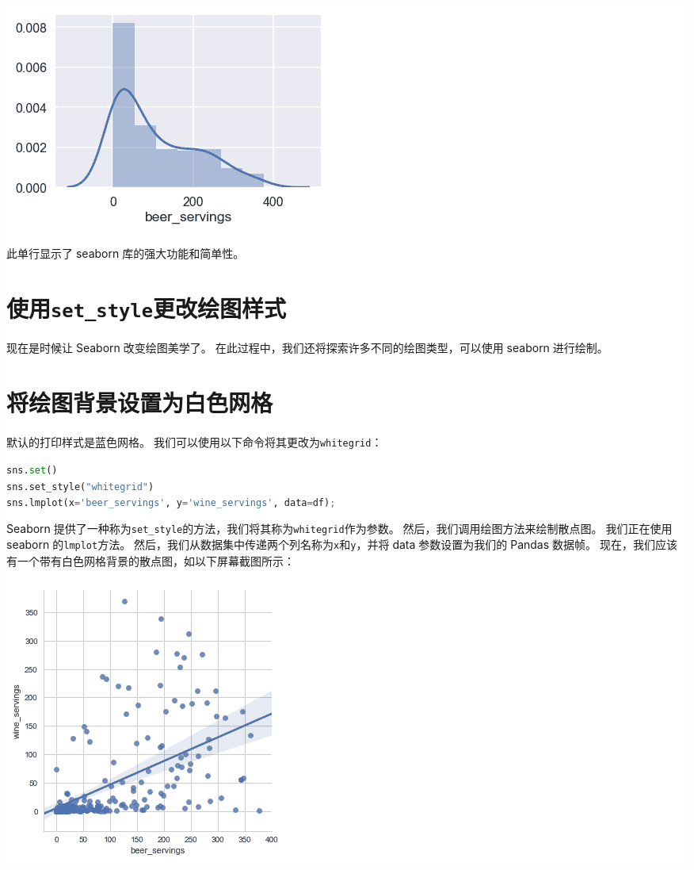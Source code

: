 ![](img/b0d2ef7c-aee8-49ea-9796-a0a088d6674e.png)

此单行显示了 seaborn 库的强大功能和简单性。

# 使用`set_style`更改绘图样式

现在是时候让 Seaborn 改变绘图美学了。 在此过程中，我们还将探索许多不同的绘图类型，可以使用 seaborn 进行绘制。

# 将绘图背景设置为白色网格

默认的打印样式是蓝色网格。 我们可以使用以下命令将其更改为`whitegrid`：

```py
sns.set()
sns.set_style("whitegrid")
sns.lmplot(x='beer_servings', y='wine_servings', data=df);
```

Seaborn 提供了一种称为`set_style`的方法，我们将其称为`whitegrid`作为参数。 然后，我们调用绘图方法来绘制散点图。 我们正在使用 seaborn 的`lmplot`方法。 然后，我们从数据集中传递两个列名称为`x`和`y`，并将 data 参数设置为我们的 Pandas 数据帧。 现在，我们应该有一个带有白色网格背景的散点图，如以下屏幕截图所示：

![](img/2be5dce7-fead-49cb-8a24-3b4d67d0e26f.png)

